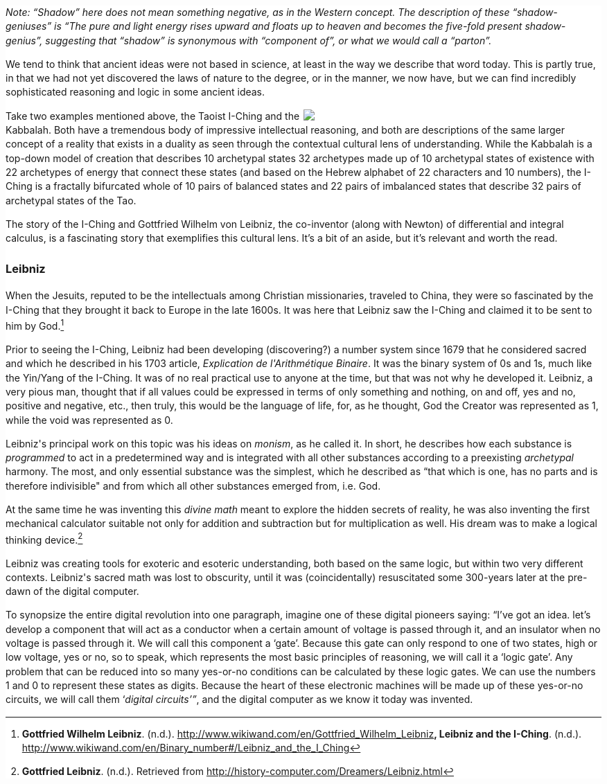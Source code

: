*Note: “Shadow” here does not mean something negative, as in the Western concept.  The description of these “shadow-geniuses” is “The pure and light energy rises upward and floats up to heaven and becomes the five-fold present shadow-genius”, suggesting that “shadow” is synonymous with “component of”, or what we would call a “parton”.*

[^443]: “**T'ai-I Chin-hua Tsung-chih (Teaching of the Golden Flower of the Supreme One**)”.  Translated by Richard Wilhelm; Translated from German by Cary F. Baynes; Published by Kegan Paul, Trench and Trubner (1931); Routledge and Kegan Paul Ltd (1965); ISBN 0 7100 2095 (c); ISBN 0 7100 7485 9 (p). https://www.lifeforcebooks.com/wp-content/uploads/2018/10/SecretGoldenFlower.pdf

We tend to think that ancient ideas were not based in science, at least in the way we describe that word today.  This is partly true, in that we had not yet discovered the laws of nature to the degree, or in the manner, we now have, but we can find incredibly sophisticated reasoning and logic in some ancient ideas.

<img src='../Images/kabalah-iching.png' style='float:right;width:50%'/>Take two examples mentioned above, the Taoist I-Ching and the Kabbalah.  Both have a tremendous body of impressive intellectual reasoning, and both are descriptions of the same larger concept of a reality that exists in a duality as seen through the contextual cultural lens of understanding.  While the Kabbalah is a top-down model of creation that describes 10 archetypal states 32 archetypes made up of 10 archetypal states of existence with 22 archetypes of energy that connect these states (and based on the Hebrew alphabet of 22 characters and 10 numbers), the I-Ching is a fractally bifurcated whole of 10 pairs of balanced states and 22 pairs of imbalanced states that describe 32 pairs of archetypal states of the Tao. 

The story of the I-Ching and Gottfried Wilhelm von Leibniz, the co-inventor (along with Newton) of differential and integral calculus, is a fascinating story that exemplifies this cultural lens.  It’s a bit of an aside, but it’s relevant and worth the read.

### Leibniz

When the Jesuits, reputed to be the intellectuals among Christian missionaries, traveled to China, they were so fascinated by the I-Ching that they brought it back to Europe in the late 1600s.  It was here that Leibniz saw the I-Ching and claimed it to be sent to him by God.[^58]

[^58]: **Gottfried Wilhelm Leibniz**. (n.d.). <http://www.wikiwand.com/en/Gottfried_Wilhelm_Leibniz>**, Leibniz and the I-Ching**. (n.d.). <http://www.wikiwand.com/en/Binary_number#/Leibniz_and_the_I_Ching>

Prior to seeing the I-Ching, Leibniz had been developing (discovering?) a number system since 1679 that he considered sacred and which he described in his 1703 article, *Explication de l'Arithmétique Binaire*.  It was the binary system of 0s and 1s, much like the Yin/Yang of the I-Ching.  It was of no real practical use to anyone at the time, but that was not why he developed it.  Leibniz, a very pious man, thought that if all values could be expressed in terms of only something and nothing, on and off, yes and no, positive and negative, etc., then truly, this would be the language of life, for, as he thought, God the Creator was represented as 1, while the void was represented as 0.

Leibniz's principal work on this topic was his ideas on *monism*, as he called it.  In short, he describes how each substance is *programmed* to act in a predetermined way and is integrated with all other substances according to a preexisting *archetypal* harmony. The most, and only essential substance was the simplest, which he described as  “that which is one, has no parts and is therefore indivisible" and from which all other substances emerged from, i.e. God.

At the same time he was inventing this *divine math* meant to explore the hidden secrets of reality, he was also inventing the first mechanical calculator suitable not only for addition and subtraction but for multiplication as well.  His dream was to make a logical thinking device.[^59]

[^59]: **Gottfried Leibniz**. (n.d.). Retrieved from <http://history-computer.com/Dreamers/Leibniz.html>

Leibniz was creating tools for exoteric and esoteric understanding, both based on the same logic, but within two very different contexts.  Leibniz's sacred math was lost to obscurity, until it was (coincidentally) resuscitated some 300-years later at the pre-dawn of the digital computer.  

To synopsize the entire digital revolution into one paragraph, imagine one of these digital pioneers saying: “I’ve got an idea.  let’s develop a component that will act as a conductor when a certain amount of voltage is passed through it, and an insulator when no voltage is passed through it.  We will call this component a ‘gate’. Because this gate can only respond to one of two states, high or low voltage, yes or no, so to speak, which represents the most basic principles of reasoning, we will call it a ‘logic gate’. Any problem that can be reduced into so many yes-or-no conditions can be calculated by these logic gates.  We can use the numbers 1 and 0 to represent these states as digits.  Because the heart of these electronic machines will be made up of these yes-or-no circuits, we will call them ‘*digital circuits’”*, and the digital computer as we know it today was invented.


[^52]: “**Quantum Gravity Research**”. Quantum Gravity Research, <https://www.quantumgravityresearch.org>.
[^53]: "**Emergence Theory Overview.**" Quantum Gravity Research. Accessed August 07, 2020. https://quantumgravityresearch.org/lay-person-overview.
[^320]: Interestingly, there is a relatively unknown young man, Matias De Stefano,  who was born in 1987 in a small town outside of Buenos Aries, Argentina, where he still lives, and who claims that not only was he born with full memory of his existence prior to being born, but that his "job" in his pre-incarnate reality was that of an "information specialist" or "librarian" of sorts, collecting, managing and disseminating information from all realities and dimensions.  He claims he has returned to earth to finish a mission he began thousands of years ago but failed to complete. Whether one believes his claims or not, it is hard not to be impressed with his detailed, clear, rational, and somewhat technical explanation regarding the structure and nature of reality.  He is mentioned here because, coincidentally, he explains: *"The 8th dimension is where you can see everything from one spot. The 8th dimension has the information of everything,  of every second over millions of years, from every perspective of the universe".*  For what it's worth, he also says each dimension has its own form of technology, and the 9th dimension is a black hole, *"The place and time where there is no place or time"*, and the last dimension that exists in the physical reality.  Theosophists and anthroposophists call this 8 dimensional reality the *Akashic Records*, which is described as a compendium of all universal events, thoughts, words, emotions, and intentions ever to have occurred in the past, present, or future. Here we have a Magic Crystal that is hypothesized as the source of all creation, past, and future and also happens to also be 8 dimensions.  This is mentioned not to lend or remove any validity to these various models of reality but to show how similar conceptual patterns are expressed via different philosophies and perspectives; scientific, mathematical, metaphysical, or mystical. I also mention him here because his explanation of reality is entirely compatible with the Tholonic model, albeit less technically detailed but more complex, so for those more meta-physically aligned, his perspective may be valuable.
[^54]: Smith, F. D. (n.d.). **E8 Root Vectors from 8D to 3D** - Valdosta, Georgia. <http://www.valdostamuseum.com/hamsmith/E8to4Dand3D.pdf>
[^56]: Jgmoxness. (n.d.). **Visualizing a Theory of Everything**! <http://theoryofeverything.org/theToE/tags/e8>
[^55]: What **is Reality? Emergence Theory Tries to Explain**. (2017, March 11). <http://www.deepstuff.org/what-is-reality-emergence-theory-tries-to-explain>
[^57]: Amazing description of how the E8 crystal can be defined as tetrahedrals. <https://quantumgravityresearch.org/portfolio/a-deep-link-between-3d-and-8d>
[^60]: Abrantes, R. (2018, November 19). **How Wolves Change Rivers** \| Ethology Institute \| Read and Watch Now. Retrieved from <https://ethology.eu/how-wolves-change-rivers>
[^61]: Grzegorz Rozenberg and Arto Salomaa. **The mathematical theory of L systems** (Academic Press, New York, 1980). ISBN 0-12-597140-0
[^62]: In that it applies the syntactic features of natural languages. This is mentioned in the book: Prusinkiewicz, Przemyslaw, et al. **The Algorithmic Beauty of Plants**. Springer, 1996. This book is also available online. The relevant chapter is http://algorithmicbotany.org/papers/abop/abop-ch1.pdf. This site in general is an excellent resource for algorithms of nature.
[^63]: Quijada, John. **A Grammar of the Ithkuil Language**. John Quijada, 2011.
[^64]: Speaks, Jeff. **“Theories of Meaning”**. Stanford Encyclopedia of Philosophy, Stanford University, 27 June 2019,<https://plato.stanford.edu/entries/meaning>
[^65]: Example of a “person” as defined by the semantic web: <http://xmlns.com/foaf/spec/#term_Person>
[^66]: McCrae, J. P. (n.d.). **The Linked Open Data Cloud**. <https://www.lod-cloud.net>
[^67]: Wang, Y., & Kosinski, M. (in press). **“Deep neural networks are more accurate than humans at detecting sexual orientation from facial images”**. Journal of Personality and Social Psychology; Newspaper article on this research: Levin, Sam. **“New AI Can Work out Whether You’re Gay or Straight from a Photograph”.** The Guardian, Guardian News and Media, 7 Sept. 2017, <http://www.theguardian.com/technology/2017/sep/07/new-artificial-intelligence-can-tell-whether-youre-gay-or-straight-from-a-photograph>
[^356]: Genesis 3.14 “And God said to Moses, ‘Ehyeh-Asher-Ehyeh,” *(‘Ehyeh-Asher-Ehyeh’ Meaning of Heb. uncertain; variously translated: “I Am That I Am”; “I Am Who I Am”; “I Will Be What I Will Be”; etc.)* ‘Thus shall you say to the Israelites, ‘Ehyeh *(“Ehyeh” meaning “I Am” or “I Will Be.”)* sent me to you.’”, <img src='../Images/quote.png' style='height:15px'/>
[^68]: “**Reciprocal Theory**” RationalWiki, <https://rationalwiki.org/wiki/Reciprocal_Theory>.
[^75]: Adam Smith, "An Inquiry into the Nature and Causes of the Wealth of Nations", 1776, London